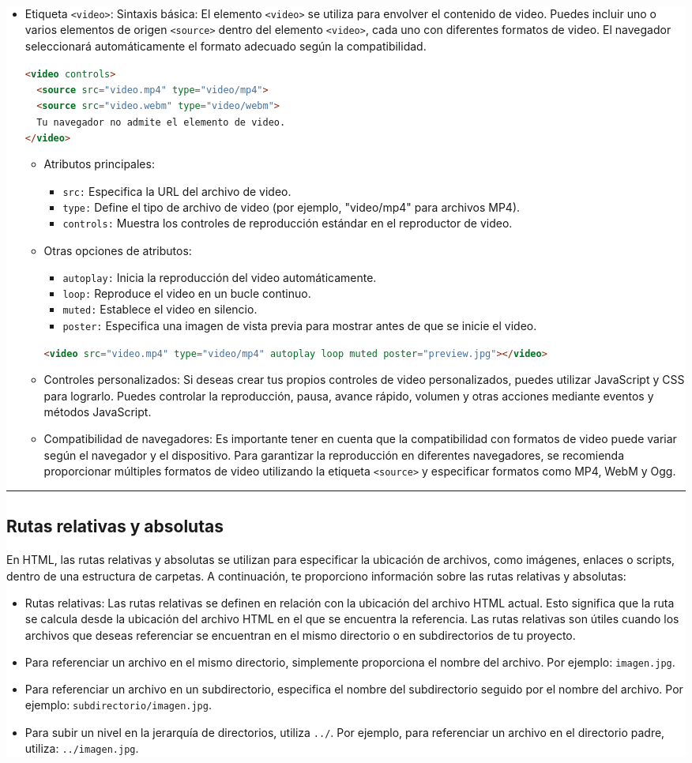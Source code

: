 * Etiqueta `<video>`:
  Sintaxis básica:
  El elemento `<video>` se utiliza para envolver el contenido de video. Puedes incluir uno o varios elementos de origen `<source>` dentro del elemento `<video>`, cada uno con diferentes formatos de video. El navegador seleccionará automáticamente el formato adecuado según la compatibilidad.

  ~~~html
  <video controls>
    <source src="video.mp4" type="video/mp4">
    <source src="video.webm" type="video/webm">
    Tu navegador no admite el elemento de video.
  </video>
  ~~~

  * Atributos principales:
    * `src:` Especifica la URL del archivo de video.
    * `type:` Define el tipo de archivo de video (por ejemplo, "video/mp4" para archivos MP4).
    * `controls:` Muestra los controles de reproducción estándar en el reproductor de video.
  * Otras opciones de atributos:
    * `autoplay:` Inicia la reproducción del video automáticamente.
    * `loop:` Reproduce el video en un bucle continuo.
    * `muted:` Establece el video en silencio.
    * `poster:` Especifica una imagen de vista previa para mostrar antes de que se inicie el video.

    ~~~html
    <video src="video.mp4" type="video/mp4" autoplay loop muted poster="preview.jpg"></video>
    ~~~

  * Controles personalizados:
  Si deseas crear tus propios controles de video personalizados, puedes utilizar JavaScript y CSS para lograrlo. Puedes controlar la reproducción, pausa, avance rápido, volumen y otras acciones mediante eventos y métodos JavaScript.

  * Compatibilidad de navegadores:
  Es importante tener en cuenta que la compatibilidad con formatos de video puede variar según el navegador y el dispositivo. Para garantizar la reproducción en diferentes navegadores, se recomienda proporcionar múltiples formatos de video utilizando la etiqueta `<source>` y especificar formatos como MP4, WebM y Ogg.

---

## Rutas relativas y absolutas

En HTML, las rutas relativas y absolutas se utilizan para especificar la ubicación de archivos, como imágenes, enlaces o scripts, dentro de una estructura de carpetas. A continuación, te proporciono información sobre las rutas relativas y absolutas:

* Rutas relativas:
  Las rutas relativas se definen en relación con la ubicación del archivo HTML actual. Esto significa que la ruta se calcula desde la ubicación del archivo HTML en el que se encuentra la referencia. Las rutas relativas son útiles cuando los archivos que deseas referenciar se encuentran en el mismo directorio o en subdirectorios de tu proyecto.

* Para referenciar un archivo en el mismo directorio, simplemente proporciona el nombre del archivo. Por ejemplo: `imagen.jpg`.
* Para referenciar un archivo en un subdirectorio, especifica el nombre del subdirectorio seguido por el nombre del archivo. Por ejemplo: `subdirectorio/imagen.jpg`.
* Para subir un nivel en la jerarquía de directorios, utiliza `../`. Por ejemplo, para referenciar un archivo en el directorio padre, utiliza: `../imagen.jpg`.
